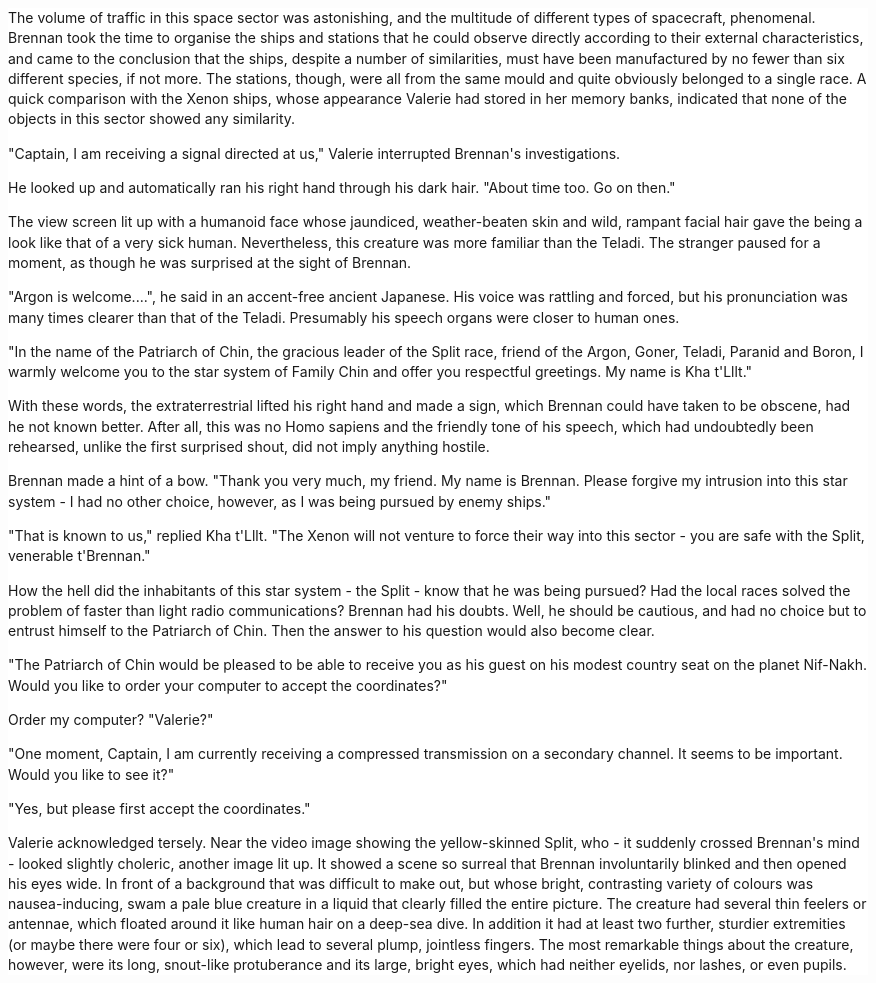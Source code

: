 The volume of traffic in this space sector was astonishing, and the multitude of different types of spacecraft, phenomenal. Brennan took the time to organise the ships and stations that he could observe directly according to their external characteristics, and came to the conclusion that the ships, despite a number of similarities, must have been manufactured by no fewer than six different species, if not more. The stations, though, were all from the same mould and quite obviously belonged to a single race. A quick comparison with the Xenon ships, whose appearance Valerie had stored in her memory banks, indicated that none of the objects in this sector showed any similarity. 

"Captain, I am receiving a signal directed at us," Valerie interrupted Brennan's investigations. 

He looked up and automatically ran his right hand through his dark hair. "About time too. Go on then." 

The view screen lit up with a humanoid face whose jaundiced, weather-beaten skin and wild, rampant facial hair gave the being a look like that of a very sick human. Nevertheless, this creature was more familiar than the Teladi. The stranger paused for a moment, as though he was surprised at the sight of Brennan. 

"Argon is welcome....", he said in an accent-free ancient Japanese. His voice was rattling and forced, but his pronunciation was many times clearer than that of the Teladi. Presumably his speech organs were closer to human ones. 

"In the name of the Patriarch of Chin, the gracious leader of the Split race, friend of the Argon, Goner, Teladi, Paranid and Boron, I warmly welcome you to the star system of Family Chin and offer you respectful greetings. My name is Kha t'Lllt." 

With these words, the extraterrestrial lifted his right hand and made a sign, which Brennan could have taken to be obscene, had he not known better. After all, this was no Homo sapiens and the friendly tone of his speech, which had undoubtedly been rehearsed, unlike the first surprised shout, did not imply anything hostile. 

Brennan made a hint of a bow. "Thank you very much, my friend. My name is Brennan. Please forgive my intrusion into this star system - I had no other choice, however, as I was being pursued by enemy ships." 

"That is known to us," replied Kha t'Lllt. "The Xenon will not venture to force their way into this sector - you are safe with the Split, venerable t'Brennan." 

How the hell did the inhabitants of this star system - the Split - know that he was being pursued? Had the local races solved the problem of faster than light radio communications? Brennan had his doubts. Well, he should be cautious, and had no choice but to entrust himself to the Patriarch of Chin. Then the answer to his question would also become clear. 

"The Patriarch of Chin would be pleased to be able to receive you as his guest on his modest country seat on the planet Nif-Nakh. Would you like to order your computer to accept the coordinates?" 

Order my computer? "Valerie?" 

"One moment, Captain, I am currently receiving a compressed transmission on a secondary channel. It seems to be important. Would you like to see it?" 

"Yes, but please first accept the coordinates." 

Valerie acknowledged tersely. Near the video image showing the yellow-skinned Split, who - it suddenly crossed Brennan's mind - looked slightly choleric, another image lit up. It showed a scene so surreal that Brennan involuntarily blinked and then opened his eyes wide. In front of a background that was difficult to make out, but whose bright, contrasting variety of colours was nausea-inducing, swam a pale blue creature in a liquid that clearly filled the entire picture. The creature had several thin feelers or antennae, which floated around it like human hair on a deep-sea dive. In addition it had at least two further, sturdier extremities (or maybe there were four or six), which lead to several plump, jointless fingers. The most remarkable things about the creature, however, were its long, snout-like protuberance and its large, bright eyes, which had neither eyelids, nor lashes, or even pupils. 
